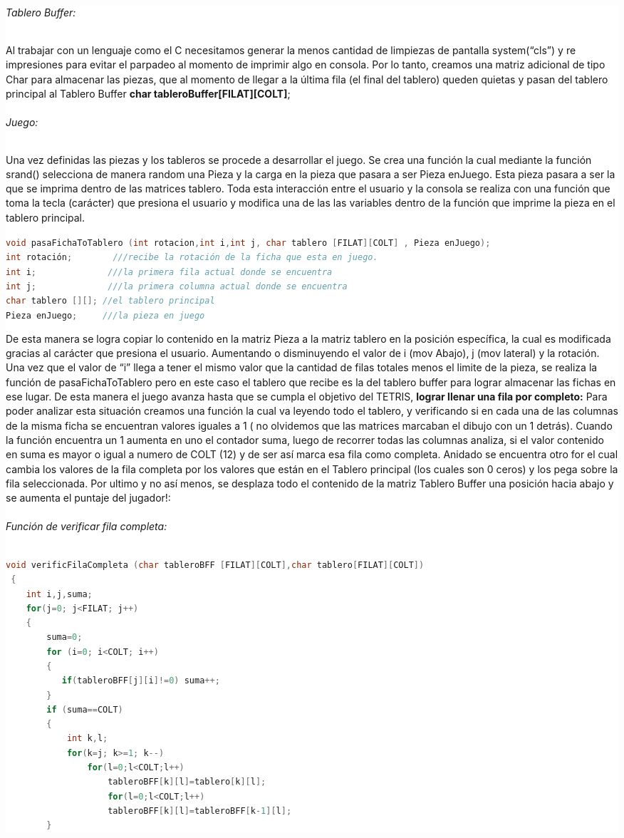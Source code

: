 ###### Tablero Buffer: 
Al trabajar con un lenguaje como el C necesitamos generar la menos cantidad de limpiezas de pantalla system(“cls”) y re impresiones para evitar el parpadeo al momento de imprimir algo en consola. Por lo tanto, creamos una matriz adicional de tipo Char para almacenar las piezas, que al momento de llegar a la última fila (el final del tablero) queden quietas y pasan del tablero principal al Tablero Buffer
**char tableroBuffer[FILAT][COLT]**;

###### Juego: 
Una vez definidas las piezas y los tableros se procede a desarrollar el juego. Se crea una función la cual mediante la función srand() selecciona de manera random una Pieza y la carga en la pieza que pasara a ser Pieza enJuego. Esta pieza pasara a ser la que se imprima dentro de las matrices tablero. 
Toda esta interacción entre el usuario y la consola se realiza con una función que toma la tecla (carácter) que presiona el usuario y modifica una de las las variables dentro de la función que imprime la pieza en el tablero principal.
``` c
void pasaFichaToTablero (int rotacion,int i,int j, char tablero [FILAT][COLT] , Pieza enJuego);
int rotación;        ///recibe la rotación de la ficha que esta en juego.
int i;              ///la primera fila actual donde se encuentra
int j;              ///la primera columna actual donde se encuentra 
char tablero [][]; //el tablero principal
Pieza enJuego;     ///la pieza en juego
```

De esta manera se logra copiar lo contenido en la matriz Pieza a la matriz tablero en la posición específica, la cual es modificada gracias al carácter que presiona el usuario. Aumentando o disminuyendo el valor de i (mov Abajo), j (mov lateral) y la rotación.
Una vez que el valor de “i” llega a tener el mismo valor que la cantidad de filas totales menos el limite de la pieza, se realiza la función de pasaFichaToTablero pero en este caso el tablero que recibe es la del tablero buffer para lograr almacenar las fichas en ese lugar.
De esta manera el juego avanza hasta que se cumpla el objetivo del TETRIS, **lograr llenar una fila por completo:**
Para poder analizar esta situación creamos una función la cual va leyendo todo el tablero, y verificando si en cada una de las columnas de la misma ficha se encuentran valores iguales a 1 ( no olvidemos que las matrices marcaban el dibujo con un 1 detrás). Cuando la función encuentra un 1 aumenta en uno el contador suma, luego de recorrer todas las columnas analiza, si el valor contenido en suma es mayor o igual a numero de COLT (12) y de ser así marca esa fila como completa. Anidado se encuentra otro for el cual cambia los valores de la fila completa por los valores que están en el Tablero principal (los cuales son 0 ceros) y los pega sobre la fila seleccionada. Por ultimo y no así menos, se desplaza todo el contenido de la matriz Tablero Buffer una posición hacia abajo y se aumenta el puntaje del jugador!:


###### Función de verificar fila completa:
``` c
void verificFilaCompleta (char tableroBFF [FILAT][COLT],char tablero[FILAT][COLT])
 {
    int i,j,suma;
    for(j=0; j<FILAT; j++)
    {
        suma=0;
        for (i=0; i<COLT; i++)
        {
           if(tableroBFF[j][i]!=0) suma++;
        }
        if (suma==COLT)
        {
            int k,l;
            for(k=j; k>=1; k--)
                for(l=0;l<COLT;l++)
                    tableroBFF[k][l]=tablero[k][l];
                    for(l=0;l<COLT;l++)
                    tableroBFF[k][l]=tableroBFF[k-1][l];
        }
```